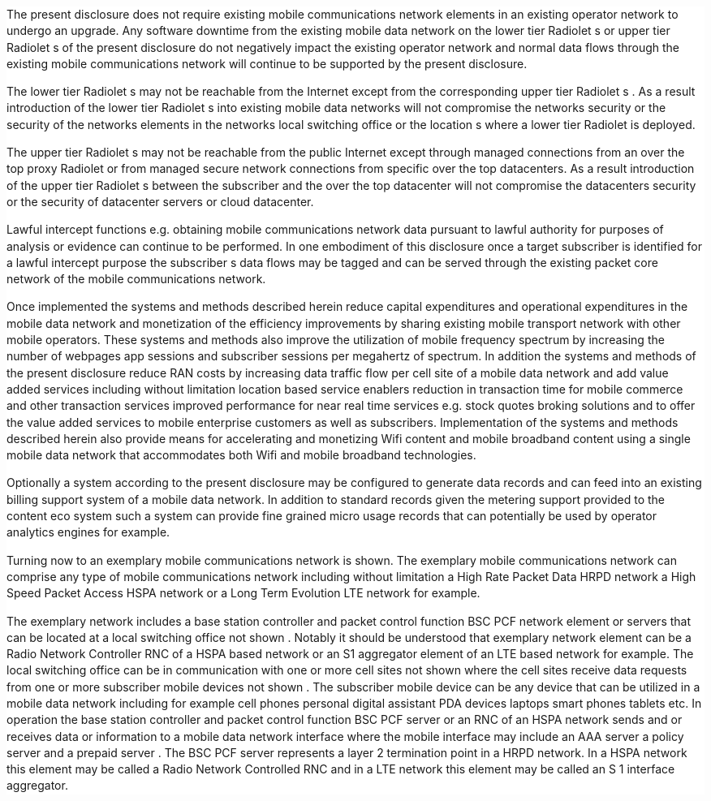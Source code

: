 The present disclosure does not require existing mobile communications network elements in an existing operator network to undergo an upgrade. Any software downtime from the existing mobile data network on the lower tier Radiolet s or upper tier Radiolet s of the present disclosure do not negatively impact the existing operator network and normal data flows through the existing mobile communications network will continue to be supported by the present disclosure.

The lower tier Radiolet s may not be reachable from the Internet except from the corresponding upper tier Radiolet s . As a result introduction of the lower tier Radiolet s into existing mobile data networks will not compromise the networks security or the security of the networks elements in the networks local switching office or the location s where a lower tier Radiolet is deployed.

The upper tier Radiolet s may not be reachable from the public Internet except through managed connections from an over the top proxy Radiolet or from managed secure network connections from specific over the top datacenters. As a result introduction of the upper tier Radiolet s between the subscriber and the over the top datacenter will not compromise the datacenters security or the security of datacenter servers or cloud datacenter.

Lawful intercept functions e.g. obtaining mobile communications network data pursuant to lawful authority for purposes of analysis or evidence can continue to be performed. In one embodiment of this disclosure once a target subscriber is identified for a lawful intercept purpose the subscriber s data flows may be tagged and can be served through the existing packet core network of the mobile communications network.

Once implemented the systems and methods described herein reduce capital expenditures and operational expenditures in the mobile data network and monetization of the efficiency improvements by sharing existing mobile transport network with other mobile operators. These systems and methods also improve the utilization of mobile frequency spectrum by increasing the number of webpages app sessions and subscriber sessions per megahertz of spectrum. In addition the systems and methods of the present disclosure reduce RAN costs by increasing data traffic flow per cell site of a mobile data network and add value added services including without limitation location based service enablers reduction in transaction time for mobile commerce and other transaction services improved performance for near real time services e.g. stock quotes broking solutions and to offer the value added services to mobile enterprise customers as well as subscribers. Implementation of the systems and methods described herein also provide means for accelerating and monetizing Wifi content and mobile broadband content using a single mobile data network that accommodates both Wifi and mobile broadband technologies.

Optionally a system according to the present disclosure may be configured to generate data records and can feed into an existing billing support system of a mobile data network. In addition to standard records given the metering support provided to the content eco system such a system can provide fine grained micro usage records that can potentially be used by operator analytics engines for example.

Turning now to an exemplary mobile communications network is shown. The exemplary mobile communications network can comprise any type of mobile communications network including without limitation a High Rate Packet Data HRPD network a High Speed Packet Access HSPA network or a Long Term Evolution LTE network for example.

The exemplary network includes a base station controller and packet control function BSC PCF network element or servers that can be located at a local switching office not shown . Notably it should be understood that exemplary network element can be a Radio Network Controller RNC of a HSPA based network or an S1 aggregator element of an LTE based network for example. The local switching office can be in communication with one or more cell sites not shown where the cell sites receive data requests from one or more subscriber mobile devices not shown . The subscriber mobile device can be any device that can be utilized in a mobile data network including for example cell phones personal digital assistant PDA devices laptops smart phones tablets etc. In operation the base station controller and packet control function BSC PCF server or an RNC of an HSPA network sends and or receives data or information to a mobile data network interface where the mobile interface may include an AAA server a policy server and a prepaid server . The BSC PCF server represents a layer 2 termination point in a HRPD network. In a HSPA network this element may be called a Radio Network Controlled RNC and in a LTE network this element may be called an S 1 interface aggregator.
